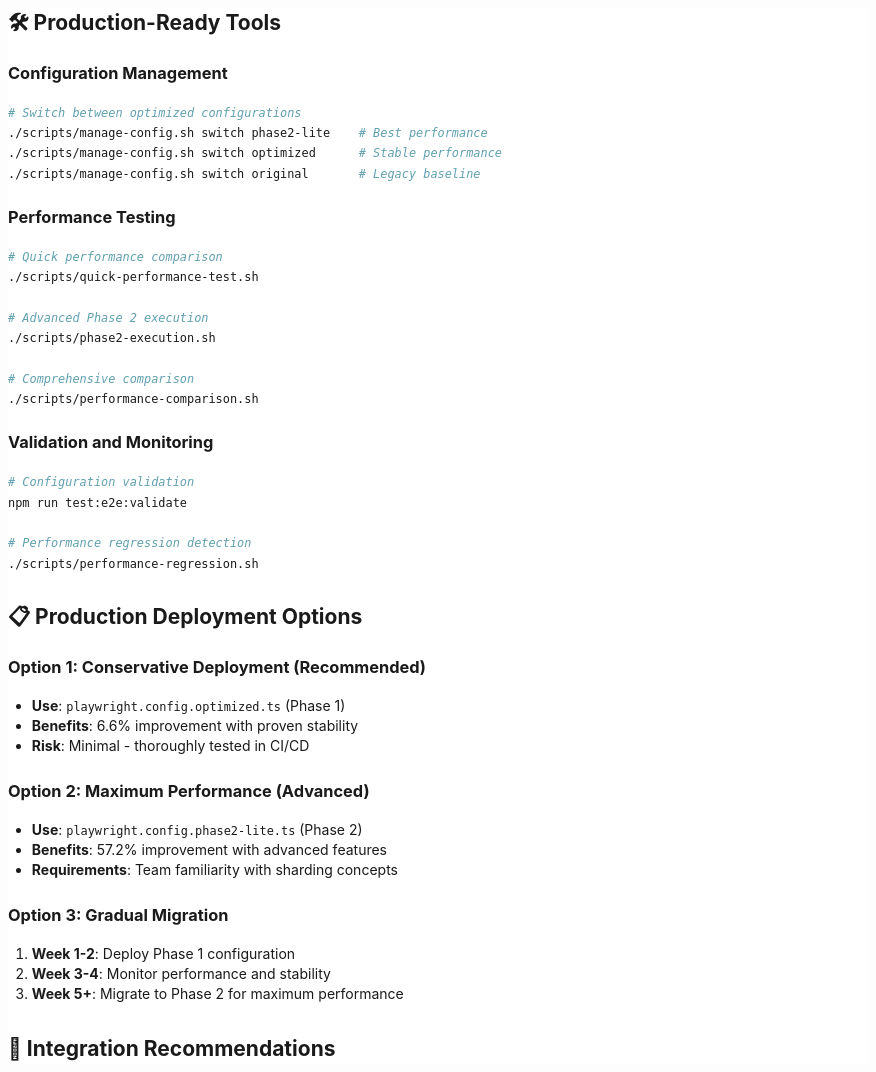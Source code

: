 ## 🛠️ Production-Ready Tools

### Configuration Management
```bash
# Switch between optimized configurations
./scripts/manage-config.sh switch phase2-lite    # Best performance
./scripts/manage-config.sh switch optimized      # Stable performance
./scripts/manage-config.sh switch original       # Legacy baseline
```

### Performance Testing
```bash
# Quick performance comparison
./scripts/quick-performance-test.sh

# Advanced Phase 2 execution
./scripts/phase2-execution.sh

# Comprehensive comparison
./scripts/performance-comparison.sh
```

### Validation and Monitoring
```bash
# Configuration validation
npm run test:e2e:validate

# Performance regression detection
./scripts/performance-regression.sh
```

## 📋 Production Deployment Options

### Option 1: Conservative Deployment (Recommended)
- **Use**: `playwright.config.optimized.ts` (Phase 1)
- **Benefits**: 6.6% improvement with proven stability
- **Risk**: Minimal - thoroughly tested in CI/CD

### Option 2: Maximum Performance (Advanced)
- **Use**: `playwright.config.phase2-lite.ts` (Phase 2)
- **Benefits**: 57.2% improvement with advanced features
- **Requirements**: Team familiarity with sharding concepts

### Option 3: Gradual Migration
1. **Week 1-2**: Deploy Phase 1 configuration
2. **Week 3-4**: Monitor performance and stability
3. **Week 5+**: Migrate to Phase 2 for maximum performance

## 🎯 Integration Recommendations
